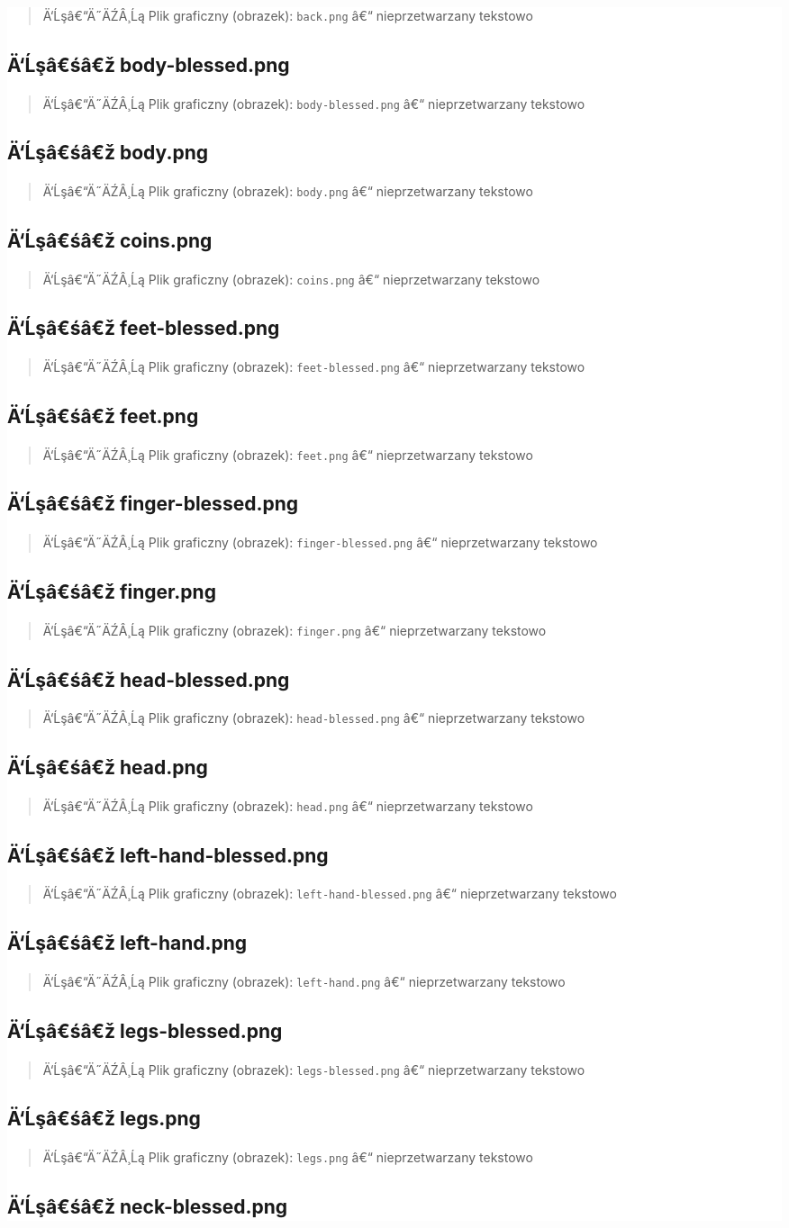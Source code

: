 > Ä‘Ĺşâ€“Ä˝ÄŹÂ¸Ĺą Plik graficzny (obrazek): `back.png` â€“ nieprzetwarzany tekstowo
## Ä‘Ĺşâ€śâ€ž body-blessed.png

> Ä‘Ĺşâ€“Ä˝ÄŹÂ¸Ĺą Plik graficzny (obrazek): `body-blessed.png` â€“ nieprzetwarzany tekstowo
## Ä‘Ĺşâ€śâ€ž body.png

> Ä‘Ĺşâ€“Ä˝ÄŹÂ¸Ĺą Plik graficzny (obrazek): `body.png` â€“ nieprzetwarzany tekstowo
## Ä‘Ĺşâ€śâ€ž coins.png

> Ä‘Ĺşâ€“Ä˝ÄŹÂ¸Ĺą Plik graficzny (obrazek): `coins.png` â€“ nieprzetwarzany tekstowo
## Ä‘Ĺşâ€śâ€ž feet-blessed.png

> Ä‘Ĺşâ€“Ä˝ÄŹÂ¸Ĺą Plik graficzny (obrazek): `feet-blessed.png` â€“ nieprzetwarzany tekstowo
## Ä‘Ĺşâ€śâ€ž feet.png

> Ä‘Ĺşâ€“Ä˝ÄŹÂ¸Ĺą Plik graficzny (obrazek): `feet.png` â€“ nieprzetwarzany tekstowo
## Ä‘Ĺşâ€śâ€ž finger-blessed.png

> Ä‘Ĺşâ€“Ä˝ÄŹÂ¸Ĺą Plik graficzny (obrazek): `finger-blessed.png` â€“ nieprzetwarzany tekstowo
## Ä‘Ĺşâ€śâ€ž finger.png

> Ä‘Ĺşâ€“Ä˝ÄŹÂ¸Ĺą Plik graficzny (obrazek): `finger.png` â€“ nieprzetwarzany tekstowo
## Ä‘Ĺşâ€śâ€ž head-blessed.png

> Ä‘Ĺşâ€“Ä˝ÄŹÂ¸Ĺą Plik graficzny (obrazek): `head-blessed.png` â€“ nieprzetwarzany tekstowo
## Ä‘Ĺşâ€śâ€ž head.png

> Ä‘Ĺşâ€“Ä˝ÄŹÂ¸Ĺą Plik graficzny (obrazek): `head.png` â€“ nieprzetwarzany tekstowo
## Ä‘Ĺşâ€śâ€ž left-hand-blessed.png

> Ä‘Ĺşâ€“Ä˝ÄŹÂ¸Ĺą Plik graficzny (obrazek): `left-hand-blessed.png` â€“ nieprzetwarzany tekstowo
## Ä‘Ĺşâ€śâ€ž left-hand.png

> Ä‘Ĺşâ€“Ä˝ÄŹÂ¸Ĺą Plik graficzny (obrazek): `left-hand.png` â€“ nieprzetwarzany tekstowo
## Ä‘Ĺşâ€śâ€ž legs-blessed.png

> Ä‘Ĺşâ€“Ä˝ÄŹÂ¸Ĺą Plik graficzny (obrazek): `legs-blessed.png` â€“ nieprzetwarzany tekstowo
## Ä‘Ĺşâ€śâ€ž legs.png

> Ä‘Ĺşâ€“Ä˝ÄŹÂ¸Ĺą Plik graficzny (obrazek): `legs.png` â€“ nieprzetwarzany tekstowo
## Ä‘Ĺşâ€śâ€ž neck-blessed.png
